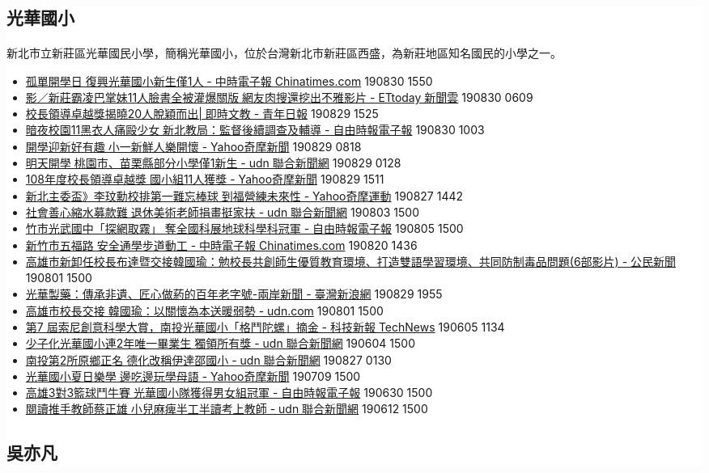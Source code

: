 ## 光華國小

新北市立新莊區光華國民小學，簡稱光華國小，位於台灣新北市新莊區西盛，為新莊地區知名國民的小學之一。
- [孤單開學日 復興光華國小新生僅1人 - 中時電子報 Chinatimes.com](https://www.chinatimes.com/realtimenews/20190830003005-260405 "孤單開學日 復興光華國小新生僅1人 - 中時電子報 Chinatimes.com") 190830 1550
- [影／新莊霸凌巴掌妹11人臉書全被灌爆關版 網友肉搜還挖出不雅影片 - ETtoday 新聞雲](https://www.ettoday.net/news/20190830/1524484.htm "影／新莊霸凌巴掌妹11人臉書全被灌爆關版 網友肉搜還挖出不雅影片 - ETtoday 新聞雲") 190830 0609
- [校長領導卓越獎揭曉20人脫穎而出| 即時文教 - 青年日報](https://www.ydn.com.tw/News/350288 "校長領導卓越獎揭曉20人脫穎而出| 即時文教 - 青年日報") 190829 1525
- [暗夜校園11黑衣人痛毆少女 新北教局：監督後續調查及輔導 - 自由時報電子報](https://news.ltn.com.tw/news/society/breakingnews/2900597 "暗夜校園11黑衣人痛毆少女 新北教局：監督後續調查及輔導 - 自由時報電子報") 190830 1003
- [開學迎新好有趣 小一新鮮人樂開懷 - Yahoo奇摩新聞](https://tw.news.yahoo.com/%E9%96%8B%E5%AD%B8%E8%BF%8E%E6%96%B0%E5%A5%BD%E6%9C%89%E8%B6%A3-%E5%B0%8F-%E6%96%B0%E9%AE%AE%E4%BA%BA%E6%A8%82%E9%96%8B%E6%87%B7-001830134.html "開學迎新好有趣 小一新鮮人樂開懷 - Yahoo奇摩新聞") 190829 0818
- [明天開學 桃園市、苗栗縣部分小學僅1新生 - udn 聯合新聞網](https://udn.com/news/story/11322/4015971 "明天開學 桃園市、苗栗縣部分小學僅1新生 - udn 聯合新聞網") 190829 0128
- [108年度校長領導卓越獎 國小組11人獲獎 - Yahoo奇摩新聞](https://tw.news.yahoo.com/108%E5%B9%B4%E5%BA%A6%E6%A0%A1%E9%95%B7%E9%A0%98%E5%B0%8E%E5%8D%93%E8%B6%8A%E7%8D%8E-%E5%9C%8B%E5%B0%8F%E7%B5%8411%E4%BA%BA%E7%8D%B2%E7%8D%8E-071116196.html "108年度校長領導卓越獎 國小組11人獲獎 - Yahoo奇摩新聞") 190829 1511
- [新北主委盃》李玟勳校排第一難忘棒球 到福營練未來性 - Yahoo奇摩運動](https://tw.sports.yahoo.com/news/%E6%96%B0%E5%8C%97%E4%B8%BB%E5%A7%94%E7%9B%83-%E6%9D%8E%E7%8E%9F%E5%8B%B3%E6%A0%A1%E6%8E%92%E7%AC%AC-%E9%9B%A3%E5%BF%98%E6%A3%92%E7%90%83-%E5%88%B0%E7%A6%8F%E7%87%9F%E7%B7%B4%E6%9C%AA%E4%BE%86%E6%80%A7-064243097.html "新北主委盃》李玟勳校排第一難忘棒球 到福營練未來性 - Yahoo奇摩運動") 190827 1442
- [社會善心縮水募款難 退休美術老師捐畫挺家扶 - udn 聯合新聞網](https://udn.com/news/story/7327/3968078 "社會善心縮水募款難 退休美術老師捐畫挺家扶 - udn 聯合新聞網") 190803 1500
- [竹市光武國中「探網取霧」 奪全國科展地球科學科冠軍 - 自由時報電子報](https://m.ltn.com.tw/news/life/breakingnews/2874710 "竹市光武國中「探網取霧」 奪全國科展地球科學科冠軍 - 自由時報電子報") 190805 1500
- [新竹市五福路 安全通學步道動工 - 中時電子報 Chinatimes.com](https://www.chinatimes.com/realtimenews/20190820002493-260405 "新竹市五福路 安全通學步道動工 - 中時電子報 Chinatimes.com") 190820 1436
- [高雄市新卸任校長布達暨交接韓國瑜：勉校長共創師生優質教育環境、打造雙語學習環境、共同防制毒品問題(6部影片) - 公民新聞](https://www.peopo.org/news/417207 "高雄市新卸任校長布達暨交接韓國瑜：勉校長共創師生優質教育環境、打造雙語學習環境、共同防制毒品問題(6部影片) - 公民新聞") 190801 1500
- [光華製藥：傳承非遺、匠心做葯的百年老字號-兩岸新聞 - 臺灣新浪網](https://news.sina.com.tw/article/20190829/32491474.html "光華製藥：傳承非遺、匠心做葯的百年老字號-兩岸新聞 - 臺灣新浪網") 190829 1955
- [高雄市校長交接 韓國瑜：以關懷為本送暖弱勢 - udn.com](https://udn.com/news/story/7327/3963599 "高雄市校長交接 韓國瑜：以關懷為本送暖弱勢 - udn.com") 190801 1500
- [第7 屆索尼創意科學大賞，南投光華國小「格鬥陀螺」摘金 - 科技新報 TechNews](http://technews.tw/2019/06/05/the-7th-sony-creative-science-awards/ "第7 屆索尼創意科學大賞，南投光華國小「格鬥陀螺」摘金 - 科技新報 TechNews") 190605 1134
- [少子化光華國小連2年唯一畢業生 獨領所有獎 - udn 聯合新聞網](https://udn.com/news/story/6898/3852159 "少子化光華國小連2年唯一畢業生 獨領所有獎 - udn 聯合新聞網") 190604 1500
- [南投第2所原鄉正名 德化改稱伊達邵國小 - udn 聯合新聞網](https://udn.com/news/story/11322/4011725 "南投第2所原鄉正名 德化改稱伊達邵國小 - udn 聯合新聞網") 190827 0130
- [光華國小夏日樂學 邊吃邊玩學母語 - Yahoo奇摩新聞](https://tw.news.yahoo.com/%E5%85%89%E8%8F%AF%E5%9C%8B%E5%B0%8F%E5%A4%8F%E6%97%A5%E6%A8%82%E5%AD%B8-%E9%82%8A%E5%90%83%E9%82%8A%E7%8E%A9%E5%AD%B8%E6%AF%8D%E8%AA%9E-081358903.html "光華國小夏日樂學 邊吃邊玩學母語 - Yahoo奇摩新聞") 190709 1500
- [高雄3對3籃球鬥牛賽 光華國小隊獲得男女組冠軍 - 自由時報電子報](https://m.ltn.com.tw/news/life/breakingnews/2838393 "高雄3對3籃球鬥牛賽 光華國小隊獲得男女組冠軍 - 自由時報電子報") 190630 1500
- [閱讀推手教師蔡正雄 小兒麻痺半工半讀考上教師 - udn 聯合新聞網](https://udn.com/news/story/7266/3867348 "閱讀推手教師蔡正雄 小兒麻痺半工半讀考上教師 - udn 聯合新聞網") 190612 1500

## 吳亦凡
